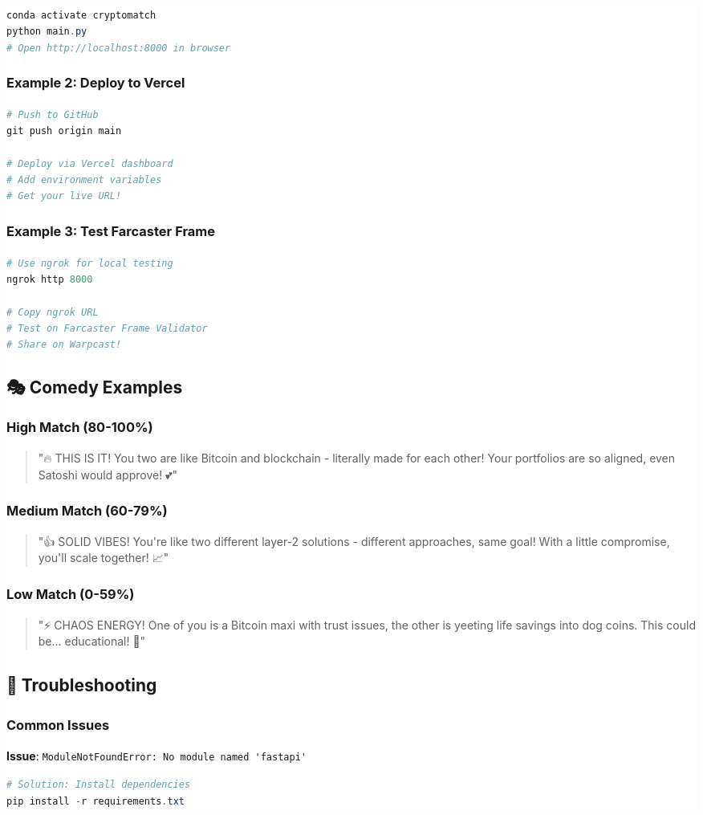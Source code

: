```powershell
conda activate cryptomatch
python main.py
# Open http://localhost:8000 in browser
```

### Example 2: Deploy to Vercel

```powershell
# Push to GitHub
git push origin main

# Deploy via Vercel dashboard
# Add environment variables
# Get your live URL!
```

### Example 3: Test Farcaster Frame

```powershell
# Use ngrok for local testing
ngrok http 8000

# Copy ngrok URL
# Test on Farcaster Frame Validator
# Share on Warpcast!
```

## 🎭 Comedy Examples

### High Match (80-100%)
> "🔥 THIS IS IT! You two are like Bitcoin and blockchain - literally made for each other! Your portfolios are so aligned, even Satoshi would approve! 💕"

### Medium Match (60-79%)
> "👍 SOLID VIBES! You're like two different layer-2 solutions - different approaches, same goal! With a little compromise, you'll scale together! 📈"

### Low Match (0-59%)
> "⚡ CHAOS ENERGY! One of you is a Bitcoin maxi with trust issues, the other is yeeting life savings into dog coins. This could be... educational! 🎪"

## 🐛 Troubleshooting

### Common Issues

**Issue**: `ModuleNotFoundError: No module named 'fastapi'`
```powershell
# Solution: Install dependencies
pip install -r requirements.txt
```
